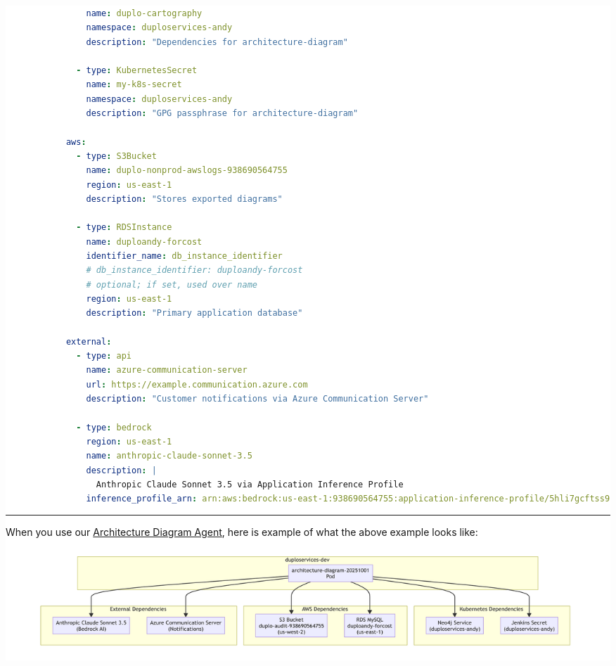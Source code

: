 ```yaml
                name: duplo-cartography
                namespace: duploservices-andy
                description: "Dependencies for architecture-diagram"

              - type: KubernetesSecret
                name: my-k8s-secret
                namespace: duploservices-andy
                description: "GPG passphrase for architecture-diagram"

            aws:
              - type: S3Bucket
                name: duplo-nonprod-awslogs-938690564755
                region: us-east-1
                description: "Stores exported diagrams"

              - type: RDSInstance
                name: duploandy-forcost
                identifier_name: db_instance_identifier
                # db_instance_identifier: duploandy-forcost
                # optional; if set, used over name
                region: us-east-1
                description: "Primary application database"

            external:
              - type: api
                name: azure-communication-server
                url: https://example.communication.azure.com
                description: "Customer notifications via Azure Communication Server"

              - type: bedrock
                region: us-east-1
                name: anthropic-claude-sonnet-3.5
                description: |
                  Anthropic Claude Sonnet 3.5 via Application Inference Profile
                inference_profile_arn: arn:aws:bedrock:us-east-1:938690564755:application-inference-profile/5hli7gcftss9
```

***

When you use our [Architecture Diagram Agent](../../../ai-helpdesk/out-of-the-box-agents.md#architecture-diagram-agent), here is example of what the above example looks like:

<figure><img src="../../../../.gitbook/assets/architecture-diagram-agent (1).png" alt=""><figcaption></figcaption></figure>
